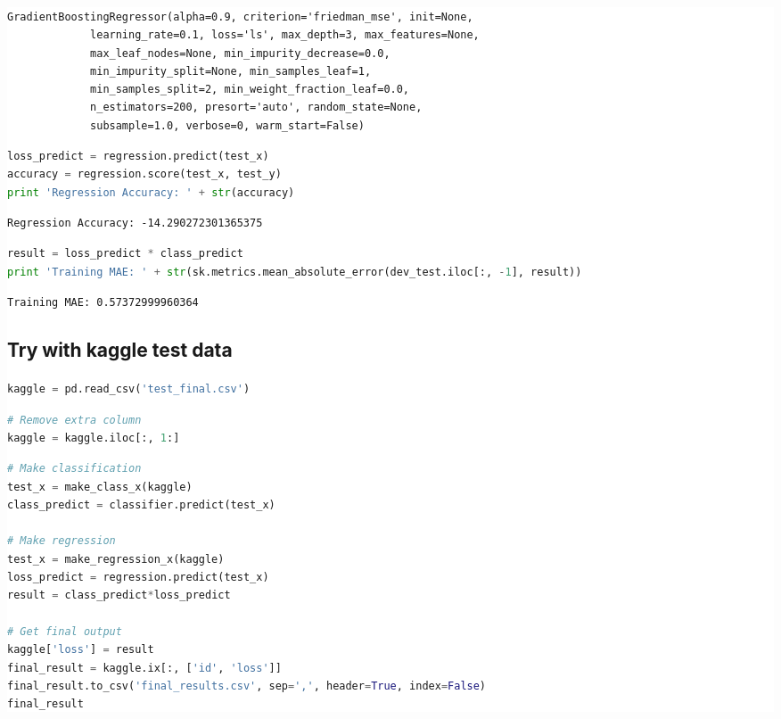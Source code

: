 


    GradientBoostingRegressor(alpha=0.9, criterion='friedman_mse', init=None,
                 learning_rate=0.1, loss='ls', max_depth=3, max_features=None,
                 max_leaf_nodes=None, min_impurity_decrease=0.0,
                 min_impurity_split=None, min_samples_leaf=1,
                 min_samples_split=2, min_weight_fraction_leaf=0.0,
                 n_estimators=200, presort='auto', random_state=None,
                 subsample=1.0, verbose=0, warm_start=False)




```python
loss_predict = regression.predict(test_x)
accuracy = regression.score(test_x, test_y)
print 'Regression Accuracy: ' + str(accuracy)
```

    Regression Accuracy: -14.290272301365375
    


```python
result = loss_predict * class_predict
print 'Training MAE: ' + str(sk.metrics.mean_absolute_error(dev_test.iloc[:, -1], result))
```

    Training MAE: 0.57372999960364
    

## Try with kaggle test data


```python
kaggle = pd.read_csv('test_final.csv')
```


```python
# Remove extra column
kaggle = kaggle.iloc[:, 1:]
```


```python
# Make classification
test_x = make_class_x(kaggle)
class_predict = classifier.predict(test_x)

# Make regression
test_x = make_regression_x(kaggle)
loss_predict = regression.predict(test_x)
result = class_predict*loss_predict

# Get final output
kaggle['loss'] = result
final_result = kaggle.ix[:, ['id', 'loss']]
final_result.to_csv('final_results.csv', sep=',', header=True, index=False)
final_result
```
